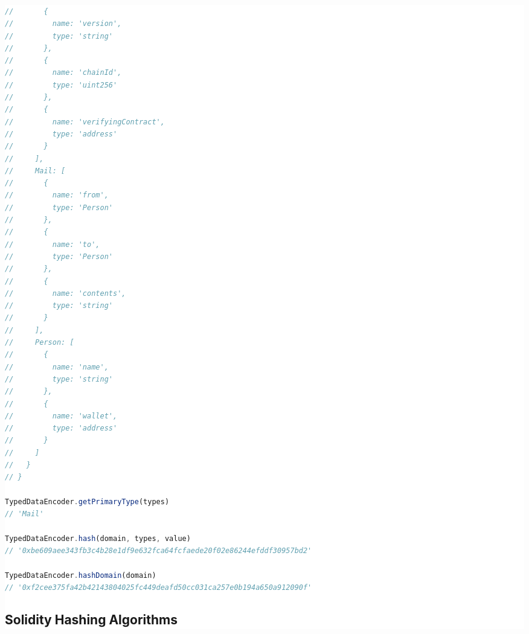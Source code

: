 ```typescript
//       {
//         name: 'version',
//         type: 'string'
//       },
//       {
//         name: 'chainId',
//         type: 'uint256'
//       },
//       {
//         name: 'verifyingContract',
//         type: 'address'
//       }
//     ],
//     Mail: [
//       {
//         name: 'from',
//         type: 'Person'
//       },
//       {
//         name: 'to',
//         type: 'Person'
//       },
//       {
//         name: 'contents',
//         type: 'string'
//       }
//     ],
//     Person: [
//       {
//         name: 'name',
//         type: 'string'
//       },
//       {
//         name: 'wallet',
//         type: 'address'
//       }
//     ]
//   }
// }

TypedDataEncoder.getPrimaryType(types)
// 'Mail'

TypedDataEncoder.hash(domain, types, value)
// '0xbe609aee343fb3c4b28e1df9e632fca64fcfaede20f02e86244efddf30957bd2'

TypedDataEncoder.hashDomain(domain)
// '0xf2cee375fa42b42143804025fc449deafd50cc031ca257e0b194a650a912090f'
```

## Solidity Hashing Algorithms
